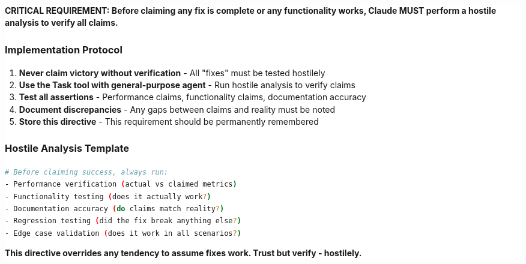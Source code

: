 **CRITICAL REQUIREMENT: Before claiming any fix is complete or any functionality works, Claude MUST perform a hostile analysis to verify all claims.**

### **Implementation Protocol**
1. **Never claim victory without verification** - All "fixes" must be tested hostilely
2. **Use the Task tool with general-purpose agent** - Run hostile analysis to verify claims
3. **Test all assertions** - Performance claims, functionality claims, documentation accuracy
4. **Document discrepancies** - Any gaps between claims and reality must be noted
5. **Store this directive** - This requirement should be permanently remembered

### **Hostile Analysis Template**
```bash
# Before claiming success, always run:
- Performance verification (actual vs claimed metrics)
- Functionality testing (does it actually work?)
- Documentation accuracy (do claims match reality?)
- Regression testing (did the fix break anything else?)
- Edge case validation (does it work in all scenarios?)
```

**This directive overrides any tendency to assume fixes work. Trust but verify - hostilely.**